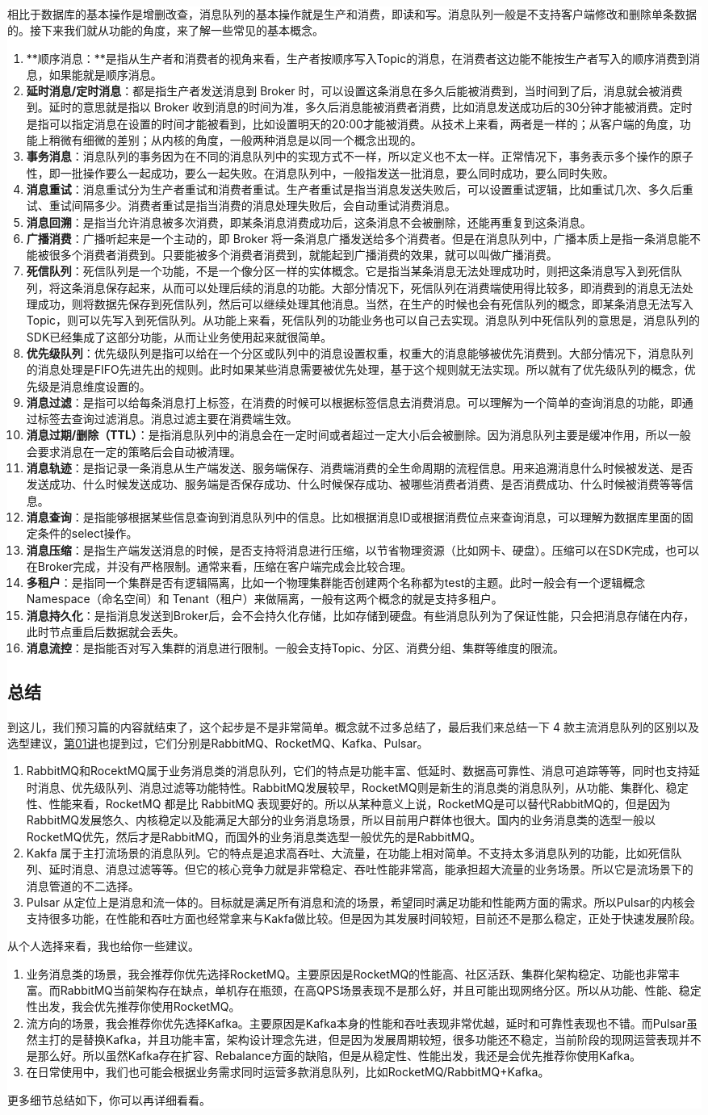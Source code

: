 相比于数据库的基本操作是增删改查，消息队列的基本操作就是生产和消费，即读和写。消息队列一般是不支持客户端修改和删除单条数据的。接下来我们就从功能的角度，来了解一些常见的基本概念。

01. **顺序消息：**是指从生产者和消费者的视角来看，生产者按顺序写入Topic的消息，在消费者这边能不能按生产者写入的顺序消费到消息，如果能就是顺序消息。
02. **延时消息/定时消息**：都是指生产者发送消息到 Broker 时，可以设置这条消息在多久后能被消费到，当时间到了后，消息就会被消费到。延时的意思就是指以 Broker 收到消息的时间为准，多久后消息能被消费者消费，比如消息发送成功后的30分钟才能被消费。定时是指可以指定消息在设置的时间才能被看到，比如设置明天的20:00才能被消费。从技术上来看，两者是一样的；从客户端的角度，功能上稍微有细微的差别；从内核的角度，一般两种消息是以同一个概念出现的。
03. **事务消息**：消息队列的事务因为在不同的消息队列中的实现方式不一样，所以定义也不太一样。正常情况下，事务表示多个操作的原子性，即一批操作要么一起成功，要么一起失败。在消息队列中，一般指发送一批消息，要么同时成功，要么同时失败。
04. **消息重试**：消息重试分为生产者重试和消费者重试。生产者重试是指当消息发送失败后，可以设置重试逻辑，比如重试几次、多久后重试、重试间隔多少。消费者重试是指当消费的消息处理失败后，会自动重试消费消息。
05. **消息回溯**：是指当允许消息被多次消费，即某条消息消费成功后，这条消息不会被删除，还能再重复到这条消息。
06. **广播消费**：广播听起来是一个主动的，即 Broker 将一条消息广播发送给多个消费者。但是在消息队列中，广播本质上是指一条消息能不能被很多个消费者消费到。只要能被多个消费者消费到，就能起到广播消费的效果，就可以叫做广播消费。
07. **死信队列**：死信队列是一个功能，不是一个像分区一样的实体概念。它是指当某条消息无法处理成功时，则把这条消息写入到死信队列，将这条消息保存起来，从而可以处理后续的消息的功能。大部分情况下，死信队列在消费端使用得比较多，即消费到的消息无法处理成功，则将数据先保存到死信队列，然后可以继续处理其他消息。当然，在生产的时候也会有死信队列的概念，即某条消息无法写入Topic，则可以先写入到死信队列。从功能上来看，死信队列的功能业务也可以自己去实现。消息队列中死信队列的意思是，消息队列的SDK已经集成了这部分功能，从而让业务使用起来就很简单。
08. **优先级队列**：优先级队列是指可以给在一个分区或队列中的消息设置权重，权重大的消息能够被优先消费到。大部分情况下，消息队列的消息处理是FIFO先进先出的规则。此时如果某些消息需要被优先处理，基于这个规则就无法实现。所以就有了优先级队列的概念，优先级是消息维度设置的。
09. **消息过滤**：是指可以给每条消息打上标签，在消费的时候可以根据标签信息去消费消息。可以理解为一个简单的查询消息的功能，即通过标签去查询过滤消息。消息过滤主要在消费端生效。
10. **消息过期/删除（TTL）**：是指消息队列中的消息会在一定时间或者超过一定大小后会被删除。因为消息队列主要是缓冲作用，所以一般会要求消息在一定的策略后会自动被清理。
11. **消息轨迹**：是指记录一条消息从生产端发送、服务端保存、消费端消费的全生命周期的流程信息。用来追溯消息什么时候被发送、是否发送成功、什么时候发送成功、服务端是否保存成功、什么时候保存成功、被哪些消费者消费、是否消费成功、什么时候被消费等等信息。
12. **消息查询**：是指能够根据某些信息查询到消息队列中的信息。比如根据消息ID或根据消费位点来查询消息，可以理解为数据库里面的固定条件的select操作。
13. **消息压缩**：是指生产端发送消息的时候，是否支持将消息进行压缩，以节省物理资源（比如网卡、硬盘）。压缩可以在SDK完成，也可以在Broker完成，并没有严格限制。通常来看，压缩在客户端完成会比较合理。
14. **多租户**：是指同一个集群是否有逻辑隔离，比如一个物理集群能否创建两个名称都为test的主题。此时一般会有一个逻辑概念 Namespace（命名空间）和 Tenant（租户）来做隔离，一般有这两个概念的就是支持多租户。
15. **消息持久化**：是指消息发送到Broker后，会不会持久化存储，比如存储到硬盘。有些消息队列为了保证性能，只会把消息存储在内存，此时节点重启后数据就会丢失。
16. **消息流控**：是指能否对写入集群的消息进行限制。一般会支持Topic、分区、消费分组、集群等维度的限流。

## 总结

到这儿，我们预习篇的内容就结束了，这个起步是不是非常简单。概念就不过多总结了，最后我们来总结一下 4 款主流消息队列的区别以及选型建议，[第01讲](https://time.geekbang.org/column/article/670240)也提到过，它们分别是RabbitMQ、RocketMQ、Kafka、Pulsar。

1. RabbitMQ和RocektMQ属于业务消息类的消息队列，它们的特点是功能丰富、低延时、数据高可靠性、消息可追踪等等，同时也支持延时消息、优先级队列、消息过滤等功能特性。RabbitMQ发展较早，RocketMQ则是新生的消息类的消息队列，从功能、集群化、稳定性、性能来看，RocketMQ 都是比 RabbitMQ 表现要好的。所以从某种意义上说，RocketMQ是可以替代RabbitMQ的，但是因为RabbitMQ发展悠久、内核稳定以及能满足大部分的业务消息场景，所以目前用户群体也很大。国内的业务消息类的选型一般以RocketMQ优先，然后才是RabbitMQ，而国外的业务消息类选型一般优先的是RabbitMQ。
2. Kakfa 属于主打流场景的消息队列。它的特点是追求高吞吐、大流量，在功能上相对简单。不支持太多消息队列的功能，比如死信队列、延时消息、消息过滤等等。但它的核心竞争力就是非常稳定、吞吐性能非常高，能承担超大流量的业务场景。所以它是流场景下的消息管道的不二选择。
3. Pulsar 从定位上是消息和流一体的。目标就是满足所有消息和流的场景，希望同时满足功能和性能两方面的需求。所以Pulsar的内核会支持很多功能，在性能和吞吐方面也经常拿来与Kakfa做比较。但是因为其发展时间较短，目前还不是那么稳定，正处于快速发展阶段。

从个人选择来看，我也给你一些建议。

1. 业务消息类的场景，我会推荐你优先选择RocketMQ。主要原因是RocketMQ的性能高、社区活跃、集群化架构稳定、功能也非常丰富。而RabbitMQ当前架构存在缺点，单机存在瓶颈，在高QPS场景表现不是那么好，并且可能出现网络分区。所以从功能、性能、稳定性出发，我会优先推荐你使用RocketMQ。
2. 流方向的场景，我会推荐你优先选择Kafka。主要原因是Kafka本身的性能和吞吐表现非常优越，延时和可靠性表现也不错。而Pulsar虽然主打的是替换Kafka，并且功能丰富，架构设计理念先进，但是因为发展周期较短，很多功能还不稳定，当前阶段的现网运营表现并不是那么好。所以虽然Kafka存在扩容、Rebalance方面的缺陷，但是从稳定性、性能出发，我还是会优先推荐你使用Kafka。
3. 在日常使用中，我们也可能会根据业务需求同时运营多款消息队列，比如RocketMQ/RabbitMQ+Kafka。

更多细节总结如下，你可以再详细看看。
